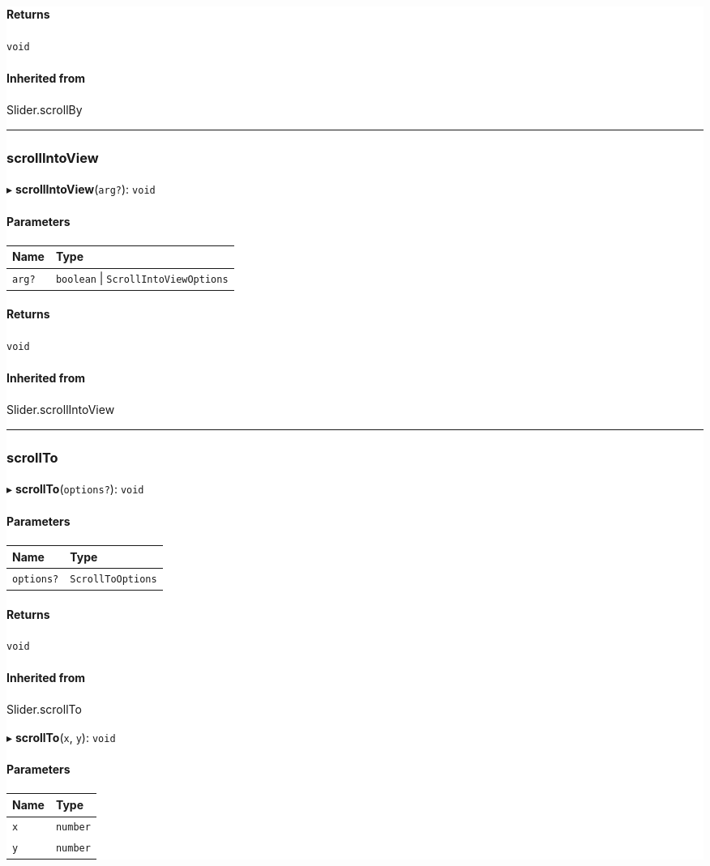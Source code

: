 #### Returns

`void`

#### Inherited from

Slider.scrollBy

---

### scrollIntoView

▸ **scrollIntoView**(`arg?`): `void`

#### Parameters

| Name   | Type                                 |
| :----- | :----------------------------------- |
| `arg?` | `boolean` \| `ScrollIntoViewOptions` |

#### Returns

`void`

#### Inherited from

Slider.scrollIntoView

---

### scrollTo

▸ **scrollTo**(`options?`): `void`

#### Parameters

| Name       | Type              |
| :--------- | :---------------- |
| `options?` | `ScrollToOptions` |

#### Returns

`void`

#### Inherited from

Slider.scrollTo

▸ **scrollTo**(`x`, `y`): `void`

#### Parameters

| Name | Type     |
| :--- | :------- |
| `x`  | `number` |
| `y`  | `number` |
